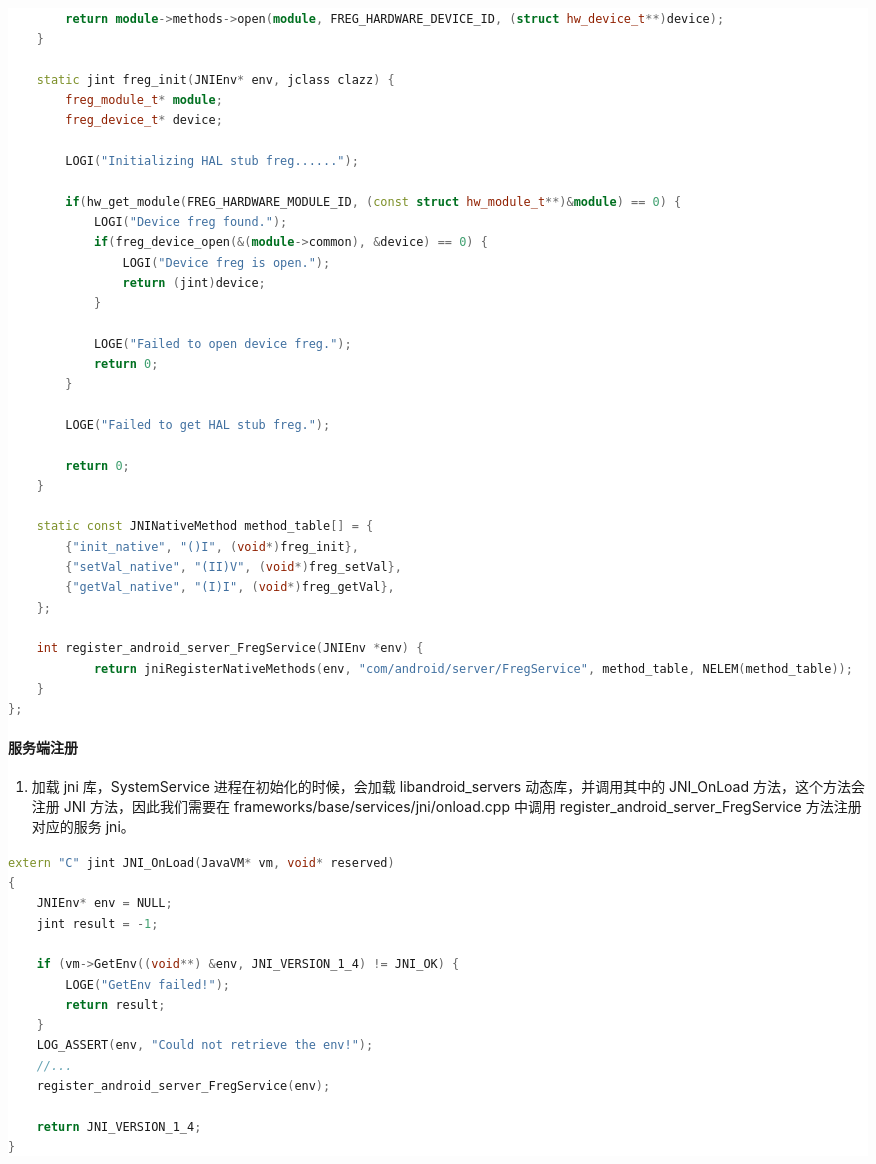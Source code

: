 ```cpp
		return module->methods->open(module, FREG_HARDWARE_DEVICE_ID, (struct hw_device_t**)device);
	}
	
	static jint freg_init(JNIEnv* env, jclass clazz) {
		freg_module_t* module;
		freg_device_t* device;
		
		LOGI("Initializing HAL stub freg......");

		if(hw_get_module(FREG_HARDWARE_MODULE_ID, (const struct hw_module_t**)&module) == 0) {
			LOGI("Device freg found.");
			if(freg_device_open(&(module->common), &device) == 0) {
				LOGI("Device freg is open.");
				return (jint)device;
			}

			LOGE("Failed to open device freg.");
			return 0;
		}

		LOGE("Failed to get HAL stub freg.");

		return 0;		
	}

	static const JNINativeMethod method_table[] = {
		{"init_native", "()I", (void*)freg_init},
		{"setVal_native", "(II)V", (void*)freg_setVal},
		{"getVal_native", "(I)I", (void*)freg_getVal},
	};

	int register_android_server_FregService(JNIEnv *env) {
    		return jniRegisterNativeMethods(env, "com/android/server/FregService", method_table, NELEM(method_table));
	}
};
```

#### 服务端注册

1. 加载 jni 库，SystemService 进程在初始化的时候，会加载 libandroid_servers 动态库，并调用其中的 JNI_OnLoad 方法，这个方法会注册 JNI 方法，因此我们需要在 frameworks/base/services/jni/onload.cpp 中调用 register_android_server_FregService 方法注册对应的服务 jni。

```cpp
extern "C" jint JNI_OnLoad(JavaVM* vm, void* reserved)
{
    JNIEnv* env = NULL;
    jint result = -1;

    if (vm->GetEnv((void**) &env, JNI_VERSION_1_4) != JNI_OK) {
        LOGE("GetEnv failed!");
        return result;
    }
    LOG_ASSERT(env, "Could not retrieve the env!");
    //...
    register_android_server_FregService(env);

    return JNI_VERSION_1_4;
}
```
